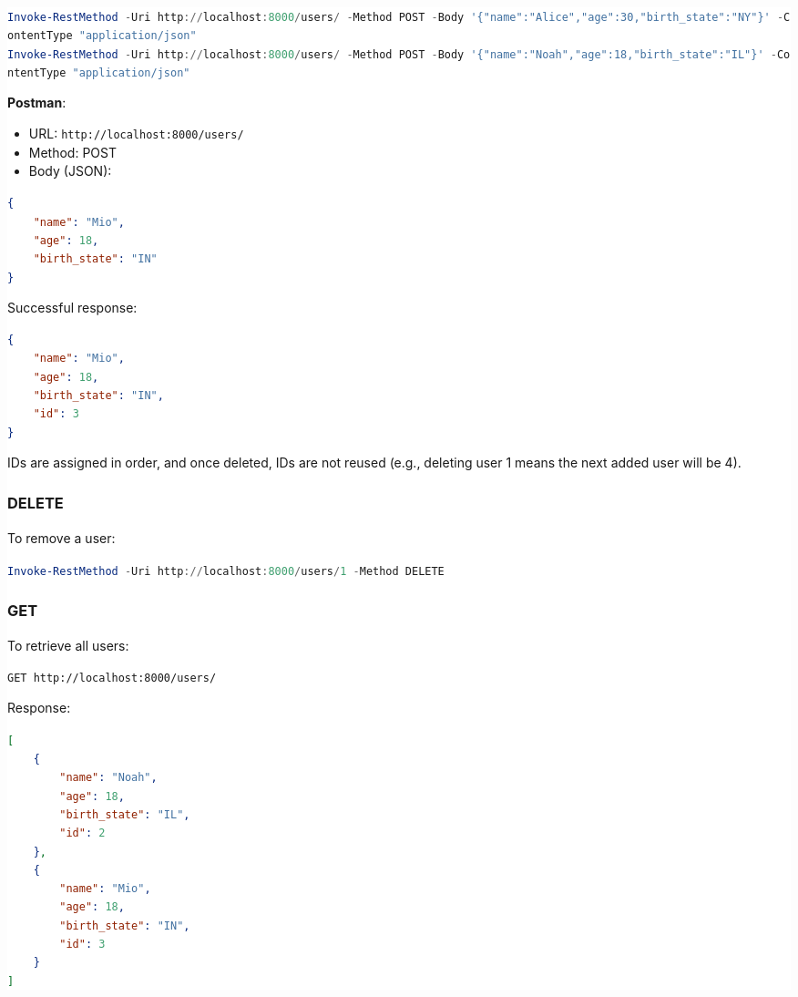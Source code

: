 ```powershell
Invoke-RestMethod -Uri http://localhost:8000/users/ -Method POST -Body '{"name":"Alice","age":30,"birth_state":"NY"}' -ContentType "application/json"
Invoke-RestMethod -Uri http://localhost:8000/users/ -Method POST -Body '{"name":"Noah","age":18,"birth_state":"IL"}' -ContentType "application/json"
```

**Postman**:

* URL: `http://localhost:8000/users/`
* Method: POST
* Body (JSON):

```json
{
    "name": "Mio",
    "age": 18,
    "birth_state": "IN"
}
```

Successful response:

```json
{
    "name": "Mio",
    "age": 18,
    "birth_state": "IN",
    "id": 3
}
```

IDs are assigned in order, and once deleted, IDs are not reused (e.g., deleting user 1 means the next added user will be 4).

### DELETE

To remove a user:

```powershell
Invoke-RestMethod -Uri http://localhost:8000/users/1 -Method DELETE
```

### GET

To retrieve all users:

```bash
GET http://localhost:8000/users/
```

Response:

```json
[
    {
        "name": "Noah",
        "age": 18,
        "birth_state": "IL",
        "id": 2
    },
    {
        "name": "Mio",
        "age": 18,
        "birth_state": "IN",
        "id": 3
    }
]
```

